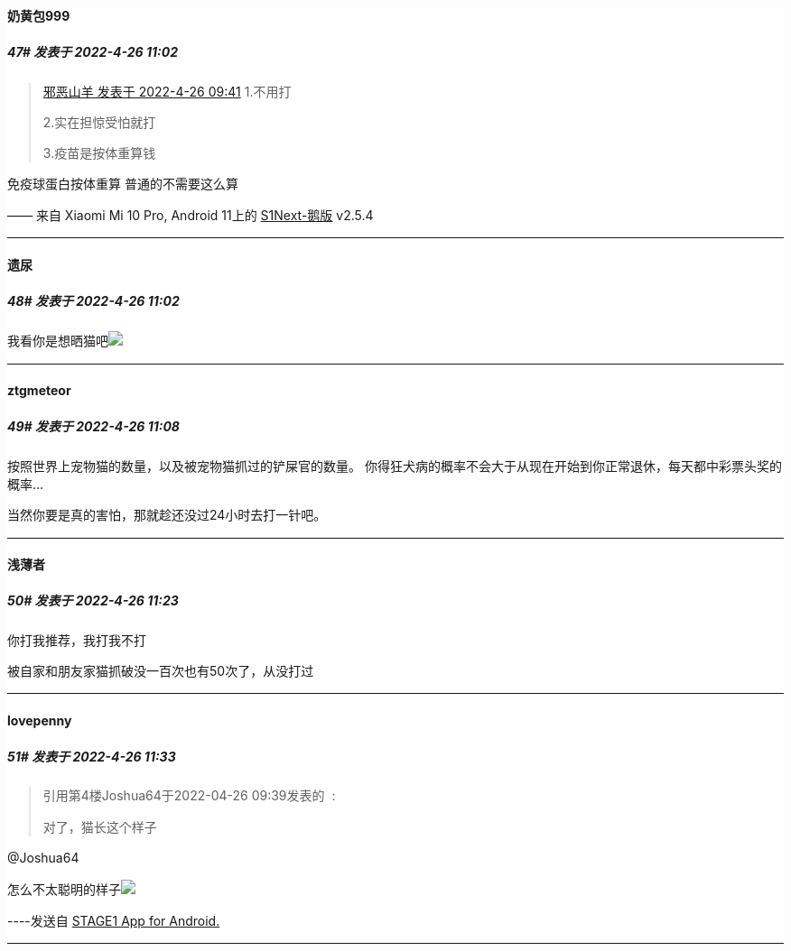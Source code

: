 ####  奶黄包999  
##### 47#       发表于 2022-4-26 11:02

<blockquote><a href="httphttps://bbs.saraba1st.com/2b/forum.php?mod=redirect&amp;goto=findpost&amp;pid=55589150&amp;ptid=2066409" target="_blank">邪恶山羊 发表于 2022-4-26 09:41</a>
1.不用打

2.实在担惊受怕就打

3.疫苗是按体重算钱</blockquote>
免疫球蛋白按体重算 普通的不需要这么算

—— 来自 Xiaomi Mi 10 Pro, Android 11上的 [S1Next-鹅版](https://github.com/ykrank/S1-Next/releases) v2.5.4

*****

####  遗尿  
##### 48#       发表于 2022-4-26 11:02

我看你是想晒猫吧<img src="https://static.saraba1st.com/image/smiley/face2017/125.png" referrerpolicy="no-referrer">

*****

####  ztgmeteor  
##### 49#       发表于 2022-4-26 11:08

按照世界上宠物猫的数量，以及被宠物猫抓过的铲屎官的数量。
你得狂犬病的概率不会大于从现在开始到你正常退休，每天都中彩票头奖的概率…

当然你要是真的害怕，那就趁还没过24小时去打一针吧。

*****

####  浅薄者  
##### 50#       发表于 2022-4-26 11:23

你打我推荐，我打我不打

被自家和朋友家猫抓破没一百次也有50次了，从没打过

*****

####  lovepenny  
##### 51#       发表于 2022-4-26 11:33

<blockquote>引用第4楼Joshua64于2022-04-26 09:39发表的  :

对了，猫长这个样子</blockquote>
@Joshua64

怎么不太聪明的样子<img src="https://static.saraba1st.com/image/smiley/face2017/044.png" referrerpolicy="no-referrer">

----发送自 [STAGE1 App for Android.](http://stage1.5j4m.com/?1.37)

*****
